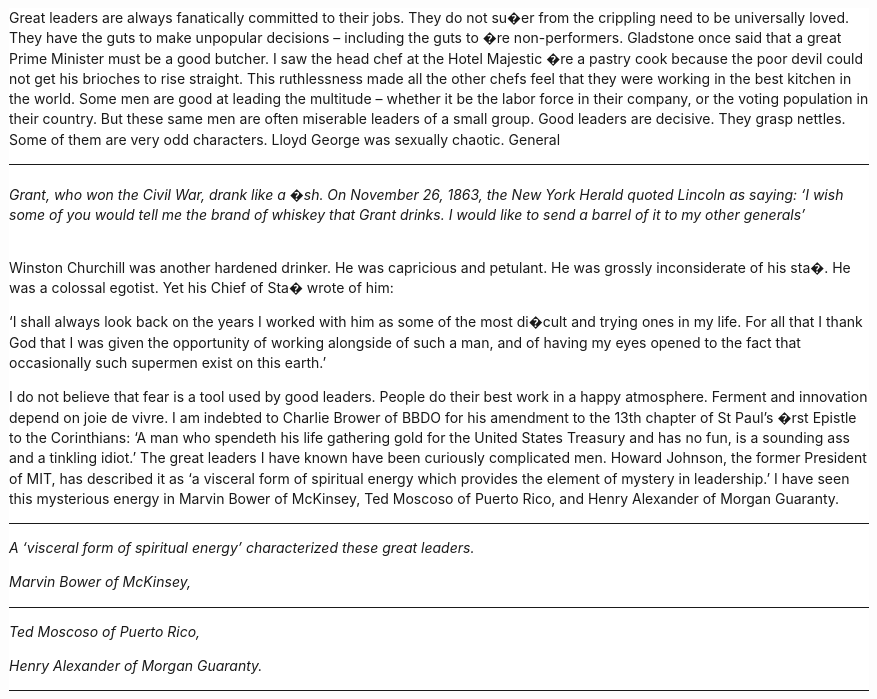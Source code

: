  Great leaders are always fanatically committed to their jobs. They do not su�er from the crippling need to be universally loved. They have the guts to make unpopular decisions – including the guts to �re non-performers. Gladstone once said that a great Prime Minister must be a good butcher.
 I saw the head chef at the Hotel Majestic �re a pastry cook because the poor devil could not get his brioches to rise straight. This ruthlessness made all the other chefs feel that they were working in the best kitchen in the world.
 Some men are good at leading the multitude – whether it be the labor force in their company, or the voting population in their country. But these same men are often miserable leaders of a small group.
 Good leaders are decisive. They grasp nettles. Some of them are very odd characters. Lloyd George was sexually chaotic. General

-----

###### Grant, who won the Civil War, drank like a �sh. On November 26, 1863, the New York Herald quoted Lincoln as saying: ‘I wish some of you would tell me the brand of whiskey that Grant drinks. I would like to send a barrel of it to my other generals’
 Winston Churchill was another hardened drinker. He was capricious and petulant. He was grossly inconsiderate of his sta�. He was a colossal egotist. Yet his Chief of Sta� wrote of him:

 ‘I shall always look back on the years I worked with him as some of the most di�cult and trying ones in my life. For all that I thank God that I was given the opportunity of working alongside of such a man, and of having my eyes opened to the fact that occasionally such supermen exist on this earth.’

 I do not believe that fear is a tool used by good leaders. People do their best work in a happy atmosphere. Ferment and innovation depend on joie de vivre. I am indebted to Charlie Brower of BBDO for his amendment to the 13th chapter of St Paul’s �rst Epistle to the Corinthians: ‘A man who spendeth his life gathering gold for the United States Treasury and has no fun, is a sounding ass and a tinkling idiot.’
 The great leaders I have known have been curiously complicated men. Howard Johnson, the former President of MIT, has described it as ‘a visceral form of spiritual energy which provides the element of mystery in leadership.’ I have seen this mysterious energy in Marvin Bower of McKinsey, Ted Moscoso of Puerto Rico, and Henry Alexander of Morgan Guaranty.

-----

_A ‘visceral form of spiritual energy’ characterized these great leaders._

_Marvin Bower of McKinsey,_

-----

_Ted Moscoso of Puerto Rico,_

_Henry Alexander of Morgan Guaranty._

-----